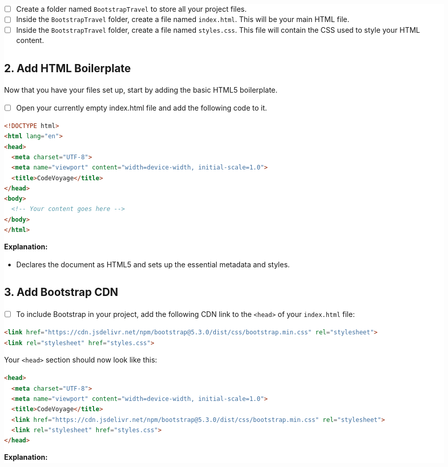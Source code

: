 - [ ] Create a folder named `BootstrapTravel` to store all your project files.
- [ ] Inside the `BootstrapTravel` folder, create a file named `index.html`. This will be your main HTML file.
- [ ] Inside the `BootstrapTravel` folder, create a file named `styles.css`. This file will contain the CSS used to style your HTML content.

## 2. **Add HTML Boilerplate**
Now that you have your files set up, start by adding the basic HTML5 boilerplate.

  - [ ] Open your currently empty index.html file and add the following code to it.

```html
<!DOCTYPE html>
<html lang="en">
<head>
  <meta charset="UTF-8">
  <meta name="viewport" content="width=device-width, initial-scale=1.0">
  <title>CodeVoyage</title>
</head>
<body>
  <!-- Your content goes here -->
</body>
</html>
```

**Explanation:**

- Declares the document as HTML5 and sets up the essential metadata and styles.

## 3. **Add Bootstrap CDN**

- [ ] To include Bootstrap in your project, add the following CDN link to the `<head>` of your `index.html` file:

```html
<link href="https://cdn.jsdelivr.net/npm/bootstrap@5.3.0/dist/css/bootstrap.min.css" rel="stylesheet">
<link rel="stylesheet" href="styles.css">
```

Your `<head>` section should now look like this:

```html
<head>
  <meta charset="UTF-8">
  <meta name="viewport" content="width=device-width, initial-scale=1.0">
  <title>CodeVoyage</title>
  <link href="https://cdn.jsdelivr.net/npm/bootstrap@5.3.0/dist/css/bootstrap.min.css" rel="stylesheet">
  <link rel="stylesheet" href="styles.css">
</head>
```

**Explanation:**
